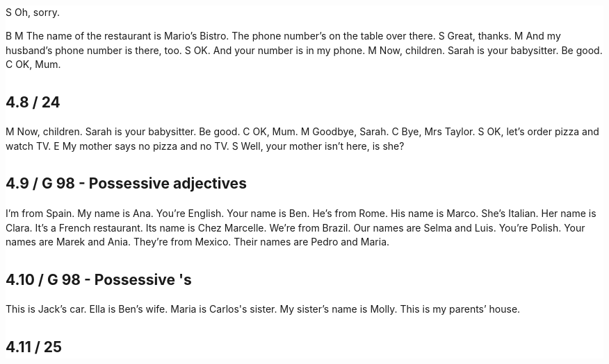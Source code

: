 S Oh, sorry.

B
M The name of the restaurant is Mario’s Bistro. The
phone number’s on the table over there.
S Great, thanks.
M And my husband’s phone number is there, too.
S OK. And your number is in my phone.
M Now, children. Sarah is your babysitter. Be good.
C OK, Mum.



## 4.8 / 24

<audio src="./assets/EF1_4ed_SB__04_08.mp3"></audio>

M Now, children. Sarah is your babysitter. Be good.
C OK, Mum.
M Goodbye, Sarah.
C Bye, Mrs Taylor.
S OK, let’s order pizza and watch TV.
E My mother says no pizza and no TV.
S Well, your mother isn’t here, is she?



## 4.9 / G 98  -  Possessive adjectives

<audio src="./assets/EF1_4ed_SB__04_09.mp3"></audio>

I’m from Spain. My name is Ana.
You’re English. Your name is Ben.
He’s from Rome. His name is Marco.
She’s Italian. Her name is Clara.
It’s a French restaurant. Its name is Chez Marcelle.
We’re from Brazil. Our names are Selma and Luis.
You’re Polish. Your names are Marek and Ania.
They’re from Mexico. Their names are Pedro and
Maria.



## 4.10 / G 98  -  Possessive 's

<audio src="./assets/EF1_4ed_SB__04_10.mp3"></audio>

This is Jack’s car.
Ella is Ben’s wife.
Maria is Carlos's sister.
My sister’s name is Molly.
This is my parents’ house.



## 4.11 / 25
